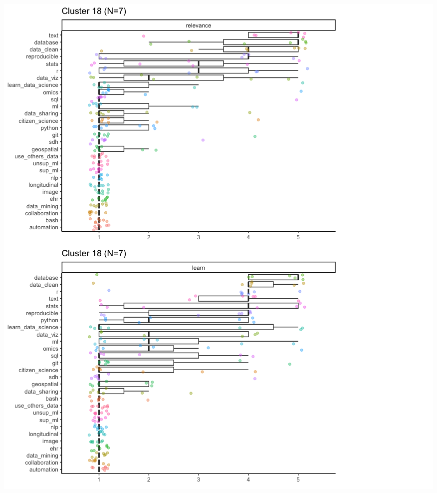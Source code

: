 ![](explore_clusters_w2_files/figure-gfm/rank_topics-53.png)
![](explore_clusters_w2_files/figure-gfm/rank_topics-54.png)
